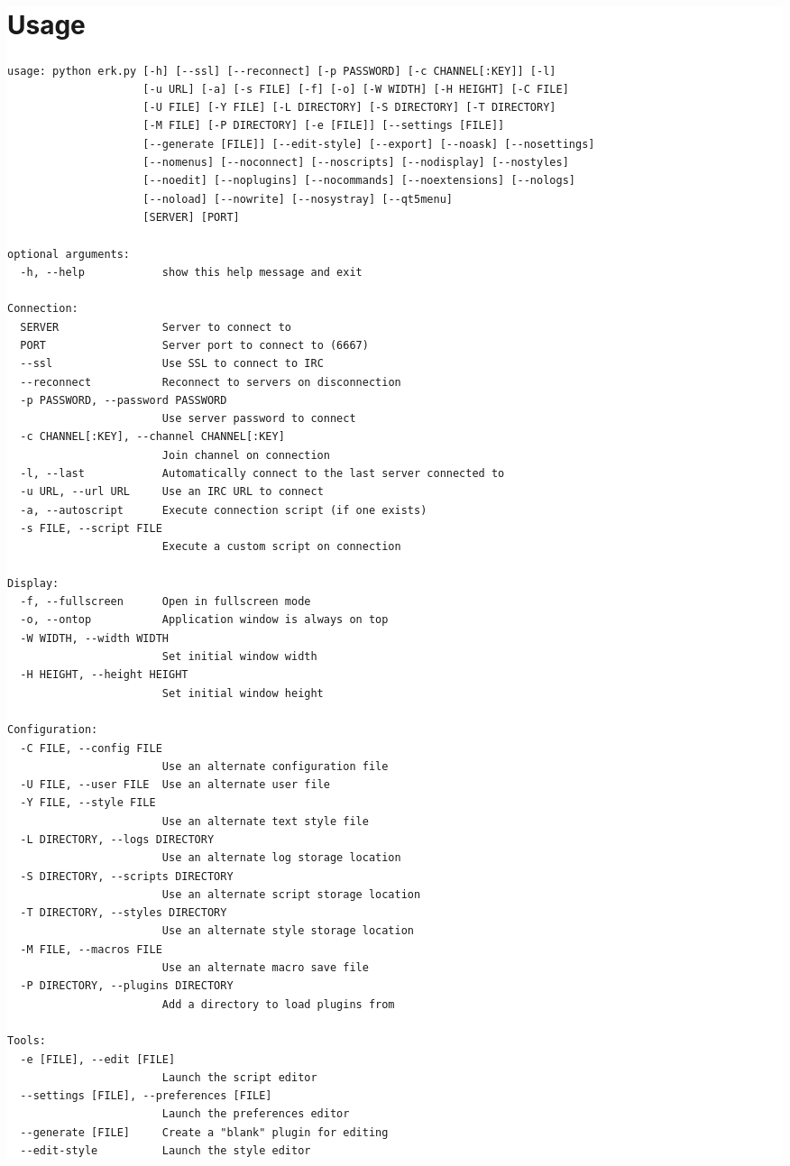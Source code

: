 # Usage
```
usage: python erk.py [-h] [--ssl] [--reconnect] [-p PASSWORD] [-c CHANNEL[:KEY]] [-l]
                     [-u URL] [-a] [-s FILE] [-f] [-o] [-W WIDTH] [-H HEIGHT] [-C FILE]
                     [-U FILE] [-Y FILE] [-L DIRECTORY] [-S DIRECTORY] [-T DIRECTORY]
                     [-M FILE] [-P DIRECTORY] [-e [FILE]] [--settings [FILE]]
                     [--generate [FILE]] [--edit-style] [--export] [--noask] [--nosettings]
                     [--nomenus] [--noconnect] [--noscripts] [--nodisplay] [--nostyles]
                     [--noedit] [--noplugins] [--nocommands] [--noextensions] [--nologs]
                     [--noload] [--nowrite] [--nosystray] [--qt5menu]
                     [SERVER] [PORT]

optional arguments:
  -h, --help            show this help message and exit

Connection:
  SERVER                Server to connect to
  PORT                  Server port to connect to (6667)
  --ssl                 Use SSL to connect to IRC
  --reconnect           Reconnect to servers on disconnection
  -p PASSWORD, --password PASSWORD
                        Use server password to connect
  -c CHANNEL[:KEY], --channel CHANNEL[:KEY]
                        Join channel on connection
  -l, --last            Automatically connect to the last server connected to
  -u URL, --url URL     Use an IRC URL to connect
  -a, --autoscript      Execute connection script (if one exists)
  -s FILE, --script FILE
                        Execute a custom script on connection

Display:
  -f, --fullscreen      Open in fullscreen mode
  -o, --ontop           Application window is always on top
  -W WIDTH, --width WIDTH
                        Set initial window width
  -H HEIGHT, --height HEIGHT
                        Set initial window height

Configuration:
  -C FILE, --config FILE
                        Use an alternate configuration file
  -U FILE, --user FILE  Use an alternate user file
  -Y FILE, --style FILE
                        Use an alternate text style file
  -L DIRECTORY, --logs DIRECTORY
                        Use an alternate log storage location
  -S DIRECTORY, --scripts DIRECTORY
                        Use an alternate script storage location
  -T DIRECTORY, --styles DIRECTORY
                        Use an alternate style storage location
  -M FILE, --macros FILE
                        Use an alternate macro save file
  -P DIRECTORY, --plugins DIRECTORY
                        Add a directory to load plugins from

Tools:
  -e [FILE], --edit [FILE]
                        Launch the script editor
  --settings [FILE], --preferences [FILE]
                        Launch the preferences editor
  --generate [FILE]     Create a "blank" plugin for editing
  --edit-style          Launch the style editor
```